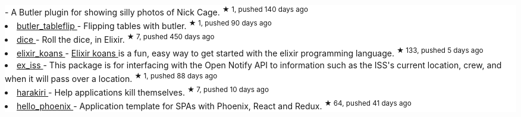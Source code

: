   </a>
  - A Butler plugin for showing silly photos of Nick Cage.
  <sup>
   &#9733 1, pushed 140 days ago
  </sup>
 </li>
 <li>
  <a href="https://github.com/keathley/butler_tableflip">
   butler_tableflip
  </a>
  - Flipping tables with butler.
  <sup>
   &#9733 1, pushed 90 days ago
  </sup>
 </li>
 <li>
  <a href="https://github.com/stocks29/dice">
   dice
  </a>
  - Roll the dice, in Elixir.
  <sup>
   &#9733 7, pushed 450 days ago
  </sup>
 </li>
 <li>
  <a href="https://github.com/elixirkoans/elixir-koans">
   elixir_koans
  </a>
  -
  <a href="http://elixirkoans.io/">
   Elixir koans
  </a>
  is a fun, easy way to get started with the elixir programming language.
  <sup>
   &#9733 133, pushed 5 days ago
  </sup>
 </li>
 <li>
  <a href="https://github.com/cryptobird/ex_iss">
   ex_iss
  </a>
  - This package is for interfacing with the Open Notify API to information such as the ISS's current location, crew, and when it will pass over a location.
  <sup>
   &#9733 1, pushed 88 days ago
  </sup>
 </li>
 <li>
  <a href="https://github.com/rubencaro/harakiri">
   harakiri
  </a>
  - Help applications kill themselves.
  <sup>
   &#9733 7, pushed 10 days ago
  </sup>
 </li>
 <li>
  <a href="https://github.com/bigardone/phoenix-react-redux-template">
   hello_phoenix
  </a>
  - Application template for SPAs with Phoenix, React and Redux.
  <sup>
   &#9733 64, pushed 41 days ago
  </sup>